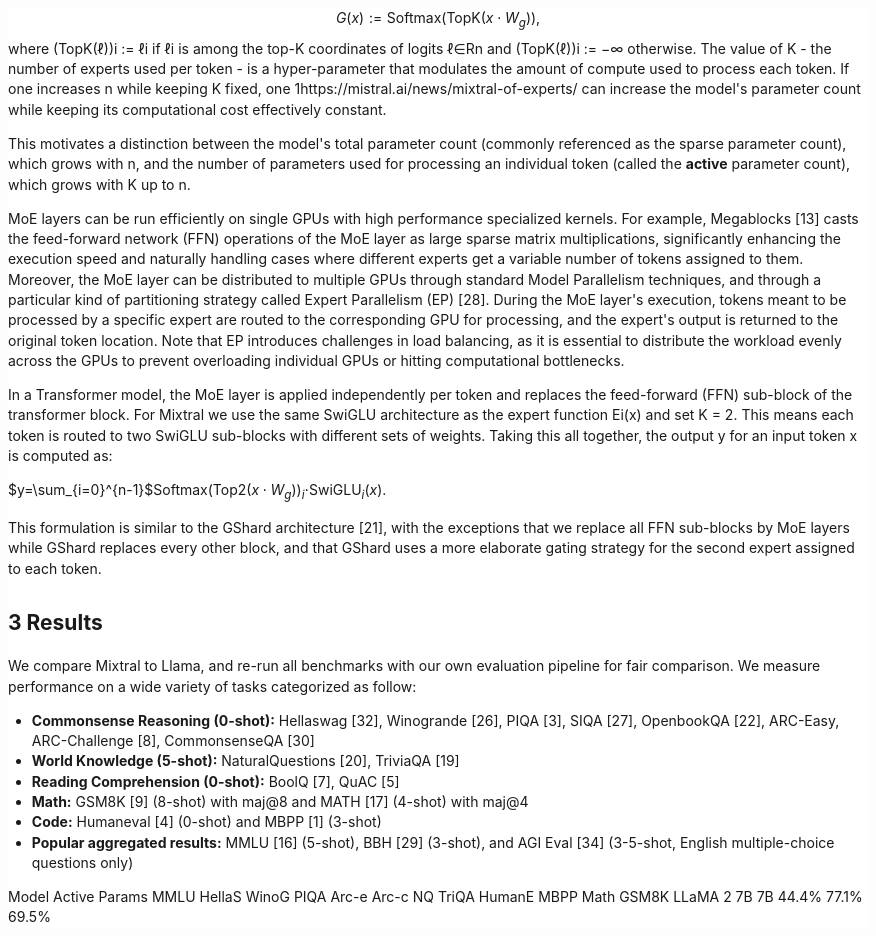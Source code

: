 $$G(x):=\text{Softmax}(\text{TopK}(x\cdot W_{g})),$$
where (TopK(ℓ))i := ℓi if ℓi is among the top-K coordinates of logits ℓ∈Rn and (TopK(ℓ))i := −∞
otherwise. The value of K - the number of experts used per token - is a hyper-parameter that modulates the amount of compute used to process each token. If one increases n while keeping K fixed, one
1https://mistral.ai/news/mixtral-of-experts/
can increase the model's parameter count while keeping its computational cost effectively constant.

This motivates a distinction between the model's total parameter count (commonly referenced as the sparse parameter count), which grows with n, and the number of parameters used for processing an individual token (called the **active** parameter count), which grows with K up to n.

MoE layers can be run efficiently on single GPUs with high performance specialized kernels. For example, Megablocks [13] casts the feed-forward network (FFN) operations of the MoE layer as large sparse matrix multiplications, significantly enhancing the execution speed and naturally handling cases where different experts get a variable number of tokens assigned to them. Moreover, the MoE layer can be distributed to multiple GPUs through standard Model Parallelism techniques, and through a particular kind of partitioning strategy called Expert Parallelism (EP) [28]. During the MoE
layer's execution, tokens meant to be processed by a specific expert are routed to the corresponding GPU for processing, and the expert's output is returned to the original token location. Note that EP
introduces challenges in load balancing, as it is essential to distribute the workload evenly across the GPUs to prevent overloading individual GPUs or hitting computational bottlenecks.

In a Transformer model, the MoE layer is applied independently per token and replaces the feed-forward (FFN) sub-block of the transformer block. For Mixtral we use the same SwiGLU
architecture as the expert function Ei(x) and set K = 2. This means each token is routed to two SwiGLU sub-blocks with different sets of weights. Taking this all together, the output y for an input token x is computed as:

$y=\sum_{i=0}^{n-1}$Softmax(Top2($x\cdot W_{g}$))${}_{i}\cdot$SwiGLU${}_{i}(x)$.

This formulation is similar to the GShard architecture [21], with the exceptions that we replace all FFN sub-blocks by MoE layers while GShard replaces every other block, and that GShard uses a more elaborate gating strategy for the second expert assigned to each token.

## 3 Results

We compare Mixtral to Llama, and re-run all benchmarks with our own evaluation pipeline for fair comparison. We measure performance on a wide variety of tasks categorized as follow:

- **Commonsense Reasoning (0-shot):** Hellaswag [32], Winogrande [26], PIQA [3], SIQA [27],
OpenbookQA [22], ARC-Easy, ARC-Challenge [8], CommonsenseQA [30]
- **World Knowledge (5-shot):** NaturalQuestions [20], TriviaQA [19]
- **Reading Comprehension (0-shot):** BoolQ [7], QuAC [5]
- **Math:** GSM8K [9] (8-shot) with maj@8 and MATH [17] (4-shot) with maj@4
- **Code:** Humaneval [4] (0-shot) and MBPP [1] (3-shot)
- **Popular aggregated results:** MMLU [16] (5-shot), BBH [29] (3-shot), and AGI Eval [34]
(3-5-shot, English multiple-choice questions only)

Model
Active
Params MMLU
HellaS
WinoG
PIQA
Arc-e
Arc-c
NQ
TriQA HumanE MBPP
Math
GSM8K
LLaMA 2 7B
7B
44.4%
77.1%
69.5%